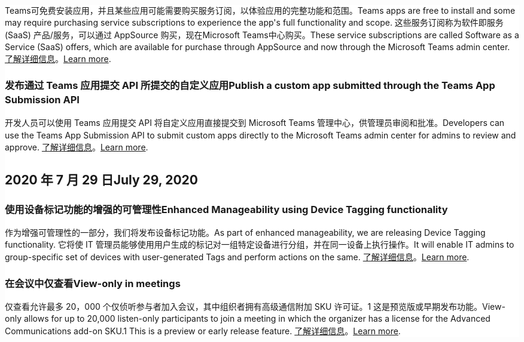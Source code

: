 <span data-ttu-id="4552f-344">Teams可免费安装应用，并且某些应用可能需要购买服务订阅，以体验应用的完整功能和范围。</span><span class="sxs-lookup"><span data-stu-id="4552f-344">Teams apps are free to install and some may require purchasing service subscriptions to experience the app's full functionality and scope.</span></span> <span data-ttu-id="4552f-345">这些服务订阅称为软件即服务 (SaaS) 产品/服务，可以通过 AppSource 购买，现在Microsoft Teams中心购买。</span><span class="sxs-lookup"><span data-stu-id="4552f-345">These service subscriptions are called Software as a Service (SaaS) offers, which are available for purchase through AppSource and now through the Microsoft Teams admin center.</span></span> <span data-ttu-id="4552f-346">[了解详细信息](/microsoftteams/purchase-third-party-apps)。</span><span class="sxs-lookup"><span data-stu-id="4552f-346">[Learn more](/microsoftteams/purchase-third-party-apps).</span></span>

### <a name="publish-a-custom-app-submitted-through-the-teams-app-submission-api"></a><span data-ttu-id="4552f-347">发布通过 Teams 应用提交 API 所提交的自定义应用</span><span class="sxs-lookup"><span data-stu-id="4552f-347">Publish a custom app submitted through the Teams App Submission API</span></span>

<span data-ttu-id="4552f-348">开发人员可以使用 Teams 应用提交 API 将自定义应用直接提交到 Microsoft Teams 管理中心，供管理员审阅和批准。</span><span class="sxs-lookup"><span data-stu-id="4552f-348">Developers can use the Teams App Submission API to submit custom apps directly to the Microsoft Teams admin center for admins to review and approve.</span></span> <span data-ttu-id="4552f-349">[了解详细信息](/microsoftteams/submit-approve-custom-apps)。</span><span class="sxs-lookup"><span data-stu-id="4552f-349">[Learn more](/microsoftteams/submit-approve-custom-apps).</span></span>

## <a name="july-29-2020"></a><span data-ttu-id="4552f-350">2020 年 7 月 29 日</span><span class="sxs-lookup"><span data-stu-id="4552f-350">July 29, 2020</span></span>

### <a name="enhanced-manageability-using-device-tagging-functionality"></a><span data-ttu-id="4552f-351">使用设备标记功能的增强的可管理性</span><span class="sxs-lookup"><span data-stu-id="4552f-351">Enhanced Manageability using Device Tagging functionality</span></span>

<span data-ttu-id="4552f-352">作为增强可管理性的一部分，我们将发布设备标记功能。</span><span class="sxs-lookup"><span data-stu-id="4552f-352">As part of enhanced manageability, we are releasing Device Tagging functionality.</span></span> <span data-ttu-id="4552f-353">它将使 IT 管理员能够使用用户生成的标记对一组特定设备进行分组，并在同一设备上执行操作。</span><span class="sxs-lookup"><span data-stu-id="4552f-353">It will enable IT admins to group-specific set of devices with user-generated Tags and perform actions on the same.</span></span> <span data-ttu-id="4552f-354">[了解详细信息](/microsoftteams/manage-tags)。</span><span class="sxs-lookup"><span data-stu-id="4552f-354">[Learn more](/microsoftteams/manage-tags).</span></span>

### <a name="view-only-in-meetings"></a><span data-ttu-id="4552f-355">在会议中仅查看</span><span class="sxs-lookup"><span data-stu-id="4552f-355">View-only in meetings</span></span>

<span data-ttu-id="4552f-356">仅查看允许最多 20，000 个仅侦听参与者加入会议，其中组织者拥有高级通信附加 SKU 许可证。1 这是预览版或早期发布功能。</span><span class="sxs-lookup"><span data-stu-id="4552f-356">View-only allows for up to 20,000 listen-only participants to join a meeting in which the organizer has a license for the Advanced Communications add-on SKU.1 This is a preview or early release feature.</span></span> <span data-ttu-id="4552f-357">[了解详细信息](/MicrosoftTeams/limits-specifications-teams-preview#meetings-and-calls)。</span><span class="sxs-lookup"><span data-stu-id="4552f-357">[Learn more](/MicrosoftTeams/limits-specifications-teams-preview#meetings-and-calls).</span></span>
